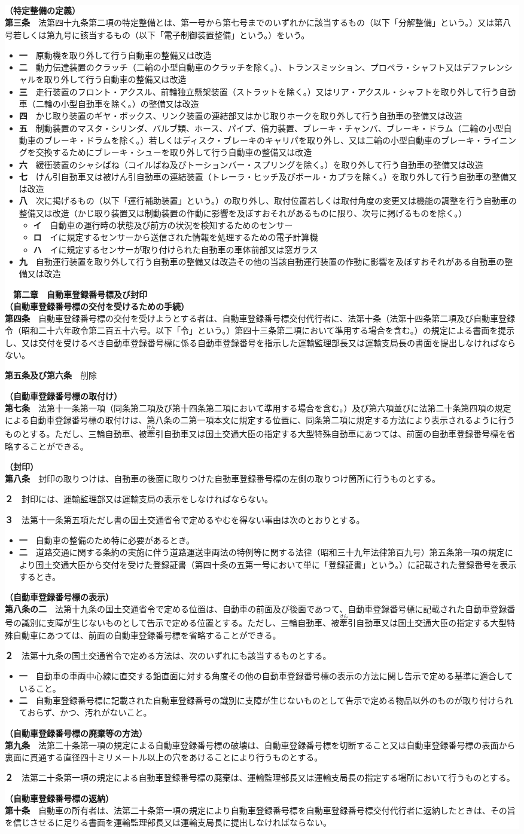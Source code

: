 **（特定整備の定義）**  
**第三条**　法第四十九条第二項の特定整備とは、第一号から第七号までのいずれかに該当するもの（以下「分解整備」という。）又は第八号若しくは第九号に該当するもの（以下「電子制御装置整備」という。）をいう。  
* **一**　原動機を取り外して行う自動車の整備又は改造  
* **二**　動力伝達装置のクラッチ（二輪の小型自動車のクラッチを除く。）、トランスミッション、プロペラ・シャフト又はデファレンシャルを取り外して行う自動車の整備又は改造  
* **三**　走行装置のフロント・アクスル、前輪独立懸架装置（ストラットを除く。）又はリア・アクスル・シャフトを取り外して行う自動車（二輪の小型自動車を除く。）の整備又は改造  
* **四**　かじ取り装置のギヤ・ボックス、リンク装置の連結部又はかじ取りホークを取り外して行う自動車の整備又は改造  
* **五**　制動装置のマスタ・シリンダ、バルブ類、ホース、パイプ、倍力装置、ブレーキ・チャンバ、ブレーキ・ドラム（二輪の小型自動車のブレーキ・ドラムを除く。）若しくはディスク・ブレーキのキャリパを取り外し、又は二輪の小型自動車のブレーキ・ライニングを交換するためにブレーキ・シューを取り外して行う自動車の整備又は改造  
* **六**　緩衝装置のシャシばね（コイルばね及びトーションバー・スプリングを除く。）を取り外して行う自動車の整備又は改造  
* **七**　けん引自動車又は被けん引自動車の連結装置（トレーラ・ヒッチ及びボール・カプラを除く。）を取り外して行う自動車の整備又は改造  
* **八**　次に掲げるもの（以下「運行補助装置」という。）の取り外し、取付位置若しくは取付角度の変更又は機能の調整を行う自動車の整備又は改造（かじ取り装置又は制動装置の作動に影響を及ぼすおそれがあるものに限り、次号に掲げるものを除く。）  
	* **イ**　自動車の運行時の状態及び前方の状況を検知するためのセンサー  
	* **ロ**　イに規定するセンサーから送信された情報を処理するための電子計算機  
	* **ハ**　イに規定するセンサーが取り付けられた自動車の車体前部又は窓ガラス  
* **九**　自動運行装置を取り外して行う自動車の整備又は改造その他の当該自動運行装置の作動に影響を及ぼすおそれがある自動車の整備又は改造  
  
&emsp;**第二章　自動車登録番号標及び封印**  
**（自動車登録番号標の交付を受けるための手続）**  
**第四条**　自動車登録番号標の交付を受けようとする者は、自動車登録番号標交付代行者に、法第十条（法第十四条第二項及び自動車登録令（昭和二十六年政令第二百五十六号。以下「令」という。）第四十三条第二項において準用する場合を含む。）の規定による書面を提示し、又は交付を受けるべき自動車登録番号標に係る自動車登録番号を指示した運輸監理部長又は運輸支局長の書面を提出しなければならない。  
  
**第五条及び第六条**　削除  
  
**（自動車登録番号標の取付け）**  
**第七条**　法第十一条第一項（同条第二項及び第十四条第二項において準用する場合を含む。）及び第六項並びに法第二十条第四項の規定による自動車登録番号標の取付けは、第八条の二第一項本文に規定する位置に、同条第二項に規定する方法により表示されるように行うものとする。ただし、三輪自動車、被<ruby>牽<rt>けん</rt></ruby>引自動車又は国土交通大臣の指定する大型特殊自動車にあつては、前面の自動車登録番号標を省略することができる。  
  
**（封印）**  
**第八条**　封印の取りつけは、自動車の後面に取りつけた自動車登録番号標の左側の取りつけ箇所に行うものとする。  
  
**２**　封印には、運輸監理部又は運輸支局の表示をしなければならない。  
  
**３**　法第十一条第五項ただし書の国土交通省令で定めるやむを得ない事由は次のとおりとする。  
* **一**　自動車の整備のため特に必要があるとき。  
* **二**　道路交通に関する条約の実施に伴う道路運送車両法の特例等に関する法律（昭和三十九年法律第百九号）第五条第一項の規定により国土交通大臣から交付を受けた登録証書（第四十条の五第一号において単に「登録証書」という。）に記載された登録番号を表示するとき。  
  
**（自動車登録番号標の表示）**  
**第八条の二**　法第十九条の国土交通省令で定める位置は、自動車の前面及び後面であつて、自動車登録番号標に記載された自動車登録番号の識別に支障が生じないものとして告示で定める位置とする。ただし、三輪自動車、被<ruby>牽<rt>けん</rt></ruby>引自動車又は国土交通大臣の指定する大型特殊自動車にあつては、前面の自動車登録番号標を省略することができる。  
  
**２**　法第十九条の国土交通省令で定める方法は、次のいずれにも該当するものとする。  
* **一**　自動車の車両中心線に直交する鉛直面に対する角度その他の自動車登録番号標の表示の方法に関し告示で定める基準に適合していること。  
* **二**　自動車登録番号標に記載された自動車登録番号の識別に支障が生じないものとして告示で定める物品以外のものが取り付けられておらず、かつ、汚れがないこと。  
  
**（自動車登録番号標の廃棄等の方法）**  
**第九条**　法第二十条第一項の規定による自動車登録番号標の破壊は、自動車登録番号標を切断すること又は自動車登録番号標の表面から裏面に貫通する直径四十ミリメートル以上の穴をあけることにより行うものとする。  
  
**２**　法第二十条第一項の規定による自動車登録番号標の廃棄は、運輸監理部長又は運輸支局長の指定する場所において行うものとする。  
  
**（自動車登録番号標の返納）**  
**第十条**　自動車の所有者は、法第二十条第一項の規定により自動車登録番号標を自動車登録番号標交付代行者に返納したときは、その旨を信じさせるに足りる書面を運輸監理部長又は運輸支局長に提出しなければならない。  
  
